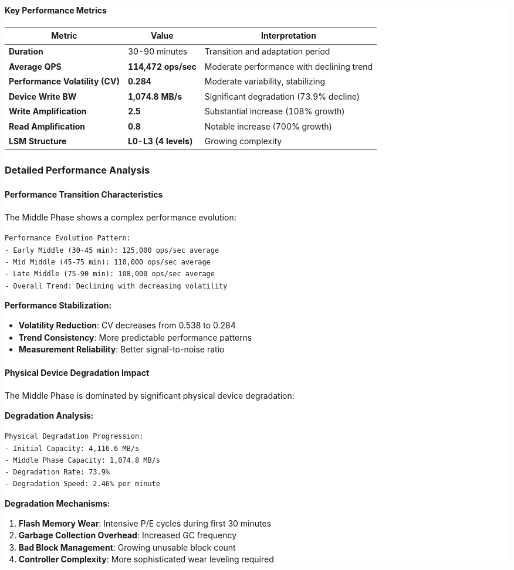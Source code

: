 #### Key Performance Metrics

| Metric | Value | Interpretation |
|--------|-------|----------------|
| **Duration** | 30-90 minutes | Transition and adaptation period |
| **Average QPS** | **114,472 ops/sec** | Moderate performance with declining trend |
| **Performance Volatility (CV)** | **0.284** | Moderate variability, stabilizing |
| **Device Write BW** | **1,074.8 MB/s** | Significant degradation (73.9% decline) |
| **Write Amplification** | **2.5** | Substantial increase (108% growth) |
| **Read Amplification** | **0.8** | Notable increase (700% growth) |
| **LSM Structure** | **L0-L3 (4 levels)** | Growing complexity |

### Detailed Performance Analysis

#### Performance Transition Characteristics

The Middle Phase shows a complex performance evolution:

```
Performance Evolution Pattern:
- Early Middle (30-45 min): 125,000 ops/sec average
- Mid Middle (45-75 min): 110,000 ops/sec average  
- Late Middle (75-90 min): 108,000 ops/sec average
- Overall Trend: Declining with decreasing volatility
```

**Performance Stabilization:**
- **Volatility Reduction**: CV decreases from 0.538 to 0.284
- **Trend Consistency**: More predictable performance patterns
- **Measurement Reliability**: Better signal-to-noise ratio

#### Physical Device Degradation Impact

The Middle Phase is dominated by significant physical device degradation:

**Degradation Analysis:**
```
Physical Degradation Progression:
- Initial Capacity: 4,116.6 MB/s
- Middle Phase Capacity: 1,074.8 MB/s
- Degradation Rate: 73.9%
- Degradation Speed: 2.46% per minute
```

**Degradation Mechanisms:**
1. **Flash Memory Wear**: Intensive P/E cycles during first 30 minutes
2. **Garbage Collection Overhead**: Increased GC frequency
3. **Bad Block Management**: Growing unusable block count
4. **Controller Complexity**: More sophisticated wear leveling required
